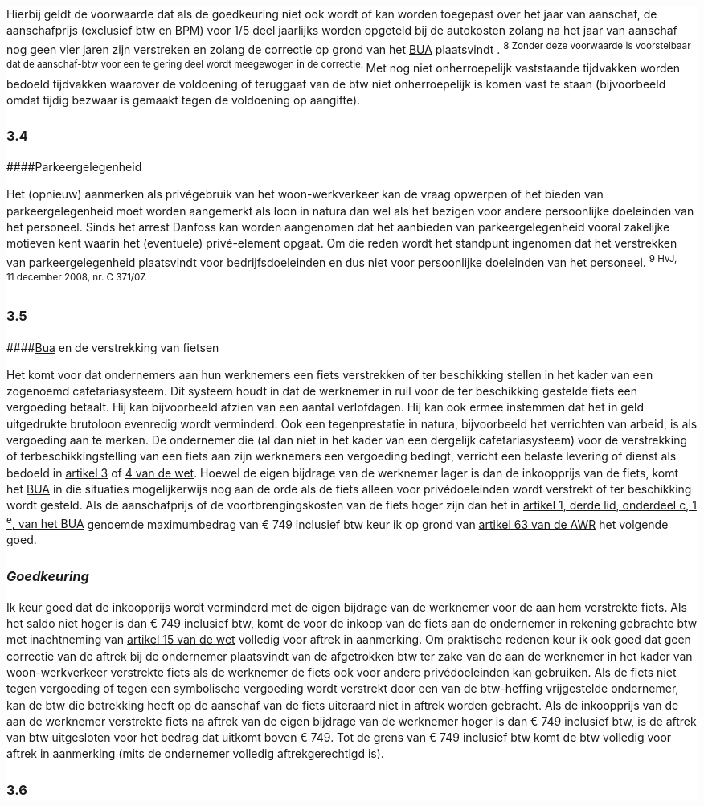 Hierbij geldt de voorwaarde dat als de goedkeuring niet ook wordt of kan worden toegepast over het jaar van aanschaf, de aanschafprijs (exclusief btw en BPM) voor 1/5 deel jaarlijks worden opgeteld bij de autokosten zolang na het jaar van aanschaf nog geen vier jaren zijn verstreken en zolang de correctie op grond van het [BUA](../../../../../../../../../wet/algemene/wet/inzake/rijksbelastingen/BWBR0002320/README.md) plaatsvindt . <sup> 8  Zonder deze voorwaarde is voorstelbaar dat de aanschaf-btw voor een te gering deel wordt meegewogen in de correctie.  </sup> Met nog niet onherroepelijk vaststaande tijdvakken worden bedoeld tijdvakken waarover de voldoening of teruggaaf van de btw niet onherroepelijk is komen vast te staan (bijvoorbeeld omdat tijdig bezwaar is gemaakt tegen de voldoening op aangifte).    
### 3.4  

####Parkeergelegenheid

Het (opnieuw) aanmerken als privégebruik van het woon-werkverkeer kan de vraag opwerpen of het bieden van parkeergelegenheid moet worden aangemerkt als loon in natura dan wel als het bezigen voor andere persoonlijke doeleinden van het personeel. Sinds het arrest Danfoss kan worden aangenomen dat het aanbieden van parkeergelegenheid vooral zakelijke motieven kent waarin het (eventuele) privé-element opgaat. Om die reden wordt het standpunt ingenomen dat het verstrekken van parkeergelegenheid plaatsvindt voor bedrijfsdoeleinden en dus niet voor persoonlijke doeleinden van het personeel. <sup> 9  HvJ, 11 december 2008, nr. C 371/07.  </sup>    
### 3.5  

####[Bua](../../../../../../../../../KB/besluit/uitsluiting/aftrek/omzetbelasting/1968/BWBR0002636/README.md) en de verstrekking van fietsen

Het komt voor dat ondernemers aan hun werknemers een fiets verstrekken of ter beschikking stellen in het kader van een zogenoemd cafetariasysteem. Dit systeem houdt in dat de werknemer in ruil voor de ter beschikking gestelde fiets een vergoeding betaalt. Hij kan bijvoorbeeld afzien van een aantal verlofdagen. Hij kan ook ermee instemmen dat het in geld uitgedrukte brutoloon evenredig wordt verminderd. Ook een tegenprestatie in natura, bijvoorbeeld het verrichten van arbeid, is als vergoeding aan te merken. De ondernemer die (al dan niet in het kader van een dergelijk cafetariasysteem) voor de verstrekking of terbeschikkingstelling van een fiets aan zijn werknemers een vergoeding bedingt, verricht een belaste levering of dienst als bedoeld in [artikel 3](../../../../../../../../../wet/wet/op/de/omzetbelasting/1968/BWBR0002629/README.md) of [4 van de wet](../../../../../../../../../wet/wet/op/de/omzetbelasting/1968/BWBR0002629/README.md). Hoewel de eigen bijdrage van de werknemer lager is dan de inkoopprijs van de fiets, komt het [BUA](../../../../../../../../../KB/besluit/uitsluiting/aftrek/omzetbelasting/1968/BWBR0002636/README.md) in die situaties mogelijkerwijs nog aan de orde als de fiets alleen voor privédoeleinden wordt verstrekt of ter beschikking wordt gesteld. Als de aanschafprijs of de voortbrengingskosten van de fiets hoger zijn dan het in [artikel 1, derde lid, onderdeel c, 1 <sup>e</sup>, van het BUA](../../../../../../../../../KB/besluit/uitsluiting/aftrek/omzetbelasting/1968/BWBR0002636/README.md) genoemde maximumbedrag van € 749 inclusief btw keur ik op grond van [artikel 63 van de AWR](../../../../../../../../../wet/algemene/wet/inzake/rijksbelastingen/BWBR0002320/README.md) het volgende goed. 
### *Goedkeuring* 

Ik keur goed dat de inkoopprijs wordt verminderd met de eigen bijdrage van de werknemer voor de aan hem verstrekte fiets. Als het saldo niet hoger is dan € 749 inclusief btw, komt de voor de inkoop van de fiets aan de ondernemer in rekening gebrachte btw met inachtneming van [artikel 15 van de wet](../../../../../../../../../wet/wet/op/de/omzetbelasting/1968/BWBR0002629/README.md) volledig voor aftrek in aanmerking. Om praktische redenen keur ik ook goed dat geen correctie van de aftrek bij de ondernemer plaatsvindt van de afgetrokken btw ter zake van de aan de werknemer in het kader van woon-werkverkeer verstrekte fiets als de werknemer de fiets ook voor andere privédoeleinden kan gebruiken. Als de fiets niet tegen vergoeding of tegen een symbolische vergoeding wordt verstrekt door een van de btw-heffing vrijgestelde ondernemer, kan de btw die betrekking heeft op de aanschaf van de fiets uiteraard niet in aftrek worden gebracht. Als de inkoopprijs van de aan de werknemer verstrekte fiets na aftrek van de eigen bijdrage van de werknemer hoger is dan € 749 inclusief btw, is de aftrek van btw uitgesloten voor het bedrag dat uitkomt boven € 749. Tot de grens van € 749 inclusief btw komt de btw volledig voor aftrek in aanmerking (mits de ondernemer volledig aftrekgerechtigd is).    
### 3.6  
